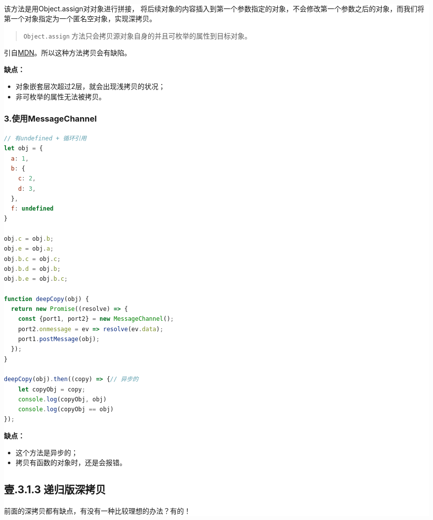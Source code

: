 该方法是用Object.assign对对象进行拼接， 将后续对象的内容插入到第一个参数指定的对象，不会修改第一个参数之后的对象，而我们将第一个对象指定为一个匿名空对象，实现深拷贝。

> `Object.assign` 方法只会拷贝源对象自身的并且可枚举的属性到目标对象。

引自[MDN](https://developer.mozilla.org/zh-CN/docs/Web/JavaScript/Reference/Global_Objects/Object/assign)。所以这种方法拷贝会有缺陷。

**缺点：**

* 对象嵌套层次超过2层，就会出现浅拷贝的状况；
* 非可枚举的属性无法被拷贝。

### 3.使用MessageChannel

```javascript
// 有undefined + 循环引用
let obj = {
  a: 1,
  b: {
    c: 2,
    d: 3,
  },
  f: undefined
}

obj.c = obj.b;
obj.e = obj.a;
obj.b.c = obj.c;
obj.b.d = obj.b;
obj.b.e = obj.b.c;

function deepCopy(obj) {
  return new Promise((resolve) => {
    const {port1, port2} = new MessageChannel();
    port2.onmessage = ev => resolve(ev.data);
    port1.postMessage(obj);
  });
}

deepCopy(obj).then((copy) => {// 异步的
    let copyObj = copy;
    console.log(copyObj, obj)
    console.log(copyObj == obj)
});
```

**缺点：**

* 这个方法是异步的；
* 拷贝有函数的对象时，还是会报错。

## 壹.3.1.3 递归版深拷贝

前面的深拷贝都有缺点，有没有一种比较理想的办法？有的！
